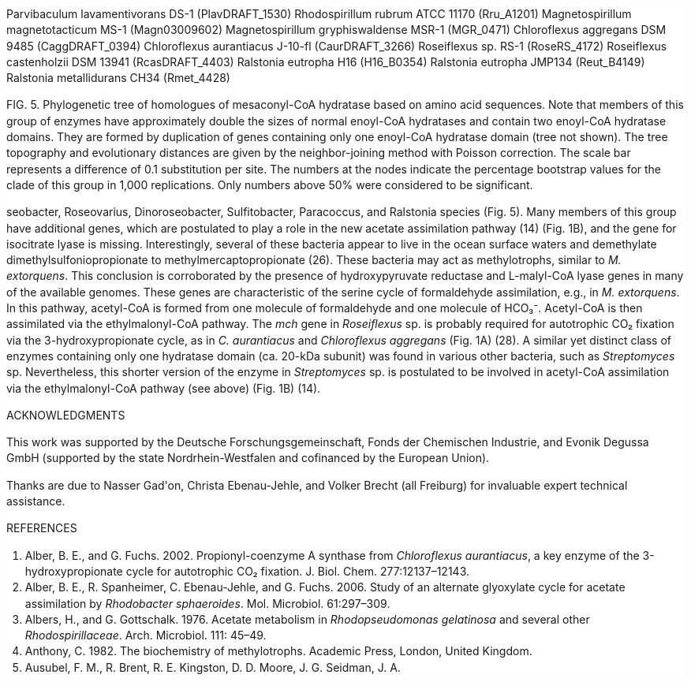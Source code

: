 Parvibaculum lavamentivorans DS-1 (PlavDRAFT_1530)
Rhodospirillum rubrum ATCC 11170 (Rru_A1201)
Magnetospirillum magnetotacticum MS-1 (Magn03009602)
Magnetospirillum gryphiswaldense MSR-1 (MGR_0471)
Chloroflexus aggregans DSM 9485 (CaggDRAFT_0394)
Chloroflexus aurantiacus J-10-fl (CaurDRAFT_3266)
Roseiflexus sp. RS-1 (RoseRS_4172)
Roseiflexus castenholzii DSM 13941 (RcasDRAFT_4403)
Ralstonia eutropha H16 (H16_B0354)
Ralstonia eutropha JMP134 (Reut_B4149)
Ralstonia metallidurans CH34 (Rmet_4428)

FIG. 5. Phylogenetic tree of homologues of mesaconyl-CoA hydratase based on amino acid sequences. Note that members of this group of enzymes have approximately double the sizes of normal enoyl-CoA hydratases and contain two enoyl-CoA hydratase domains. They are formed by duplication of genes containing only one enoyl-CoA hydratase domain (tree not shown). The tree topography and evolutionary distances are given by the neighbor-joining method with Poisson correction. The scale bar represents a difference of 0.1 substitution per site. The numbers at the nodes indicate the percentage bootstrap values for the clade of this group in 1,000 replications. Only numbers above 50% were considered to be significant.

seobacter, Roseovarius, Dinoroseobacter, Sulfitobacter, Paracoccus, and Ralstonia species (Fig. 5). Many members of this group have additional genes, which are postulated to play a role in the new acetate assimilation pathway (14) (Fig. 1B), and the gene for isocitrate lyase is missing. Interestingly, several of these bacteria appear to live in the ocean surface waters and demethylate dimethylsulfoniopropionate to methylmercaptopropionate (26). These bacteria may act as methylotrophs, similar to *M. extorquens*. This conclusion is corroborated by the presence of hydroxypyruvate reductase and L-malyl-CoA lyase genes in many of the available genomes. These genes are characteristic of the serine cycle of formaldehyde assimilation, e.g., in *M. extorquens*. In this pathway, acetyl-CoA is formed from one molecule of formaldehyde and one molecule of HCO₃⁻. Acetyl-CoA is then assimilated via the ethylmalonyl-CoA pathway. The *mch* gene in *Roseiflexus* sp. is probably required for autotrophic CO₂ fixation via the 3-hydroxypropionate cycle, as in *C. aurantiacus* and *Chloroflexus aggregans* (Fig. 1A) (28). A similar yet distinct class of enzymes containing only one hydratase domain (ca. 20-kDa subunit) was found in various other bacteria, such as *Streptomyces* sp. Nevertheless, this shorter version of the enzyme in *Streptomyces* sp. is postulated to be involved in acetyl-CoA assimilation via the ethylmalonyl-CoA pathway (see above) (Fig. 1B) (14).

ACKNOWLEDGMENTS

This work was supported by the Deutsche Forschungsgemeinschaft, Fonds der Chemischen Industrie, and Evonik Degussa GmbH (supported by the state Nordrhein-Westfalen and cofinanced by the European Union).

Thanks are due to Nasser Gad'on, Christa Ebenau-Jehle, and Volker Brecht (all Freiburg) for invaluable expert technical assistance.

REFERENCES

1. Alber, B. E., and G. Fuchs. 2002. Propionyl-coenzyme A synthase from *Chloroflexus aurantiacus*, a key enzyme of the 3-hydroxypropionate cycle for autotrophic CO₂ fixation. J. Biol. Chem. 277:12137–12143.
2. Alber, B. E., R. Spanheimer, C. Ebenau-Jehle, and G. Fuchs. 2006. Study of an alternate glyoxylate cycle for acetate assimilation by *Rhodobacter sphaeroides*. Mol. Microbiol. 61:297–309.
3. Albers, H., and G. Gottschalk. 1976. Acetate metabolism in *Rhodopseudomonas gelatinosa* and several other *Rhodospirillaceae*. Arch. Microbiol. 111: 45–49.
4. Anthony, C. 1982. The biochemistry of methylotrophs. Academic Press, London, United Kingdom.
5. Ausubel, F. M., R. Brent, R. E. Kingston, D. D. Moore, J. G. Seidman, J. A.
